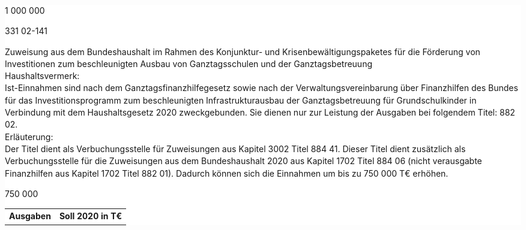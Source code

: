 <td style align="right" valign="top" charoff="50">

1 000 000

</td>

</tr>

<tr>

<td style align="left" valign="top" charoff="50">

331 02-141

</td>

<td style align="justify" valign="top" charoff="50">

Zuweisung aus dem Bundeshaushalt im Rahmen des Konjunktur- und
Krisenbewältigungspaketes für die Förderung von Investitionen zum
beschleunigten Ausbau von Ganztagsschulen und der Ganztagsbetreuung  
Haushaltsvermerk:  
Ist-Einnahmen sind nach dem Ganztagsfinanzhilfegesetz sowie nach der
Verwaltungsvereinbarung über Finanzhilfen des Bundes für das
Investitionsprogramm zum beschleunigten Infrastrukturausbau der
Ganztagsbetreuung für Grundschulkinder in Verbindung mit dem
Haushaltsgesetz 2020 zweckgebunden. Sie dienen nur zur Leistung der
Ausgaben bei folgendem Titel: 882 02.  
Erläuterung:  
Der Titel dient als Verbuchungsstelle für Zuweisungen aus Kapitel 3002
Titel 884 41. Dieser Titel dient zusätzlich als Verbuchungsstelle für
die Zuweisungen aus dem Bundeshaushalt 2020 aus Kapitel 1702 Titel
884 06 (nicht verausgabte Finanzhilfen aus Kapitel 1702 Titel 882 01).
Dadurch können sich die Einnahmen um bis zu 750 000 T€ erhöhen.

</td>

<td style align="right" valign="top" charoff="50">

750 000

</td>

</tr>

<tr>

<td style colspan="3" align="left" valign="top" charoff="50">

|                                                 |                                                        |
| :---------------------------------------------- | -----------------------------------------------------: |
| <span style=";font-weight:bold">Ausgaben</span> | <span style=";font-weight:bold">Soll 2020 in T€</span> |

</td>

</tr>

<tr>

<td style colspan="3" align="left" valign="top" charoff="50">
